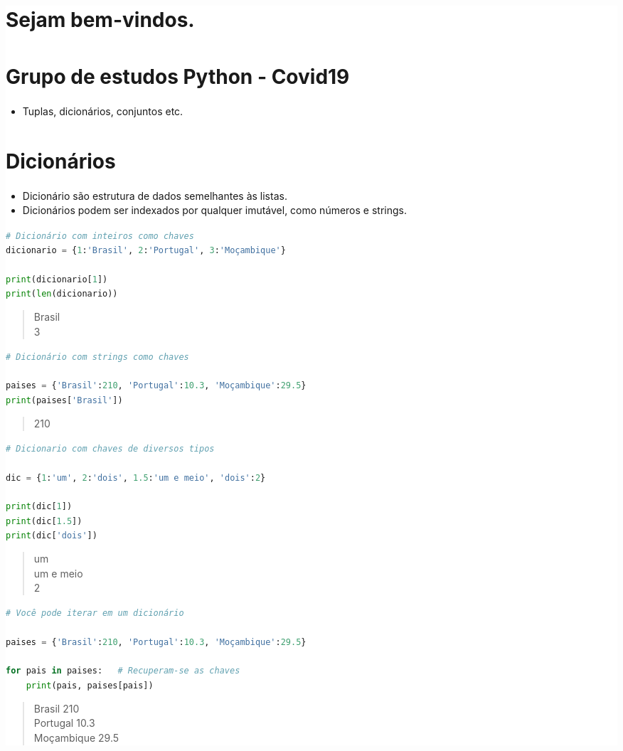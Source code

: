 # Sejam bem-vindos.
# Grupo de estudos Python - Covid19

* Tuplas, dicionários, conjuntos etc.



# Dicionários

* Dicionário são estrutura de dados semelhantes às listas.
* Dicionários podem ser indexados por qualquer imutável, como números e strings.


```python
# Dicionário com inteiros como chaves
dicionario = {1:'Brasil', 2:'Portugal', 3:'Moçambique'}

print(dicionario[1])            
print(len(dicionario))
```
> Brasil  
> 3

```python
# Dicionário com strings como chaves

paises = {'Brasil':210, 'Portugal':10.3, 'Moçambique':29.5}
print(paises['Brasil'])
```
> 210

```python
# Dicionario com chaves de diversos tipos

dic = {1:'um', 2:'dois', 1.5:'um e meio', 'dois':2}

print(dic[1])
print(dic[1.5])
print(dic['dois'])
```
> um  
> um e meio  
> 2

```python
# Você pode iterar em um dicionário

paises = {'Brasil':210, 'Portugal':10.3, 'Moçambique':29.5}

for pais in paises:   # Recuperam-se as chaves
    print(pais, paises[pais])
```
> Brasil 210  
> Portugal 10.3  
> Moçambique 29.5
